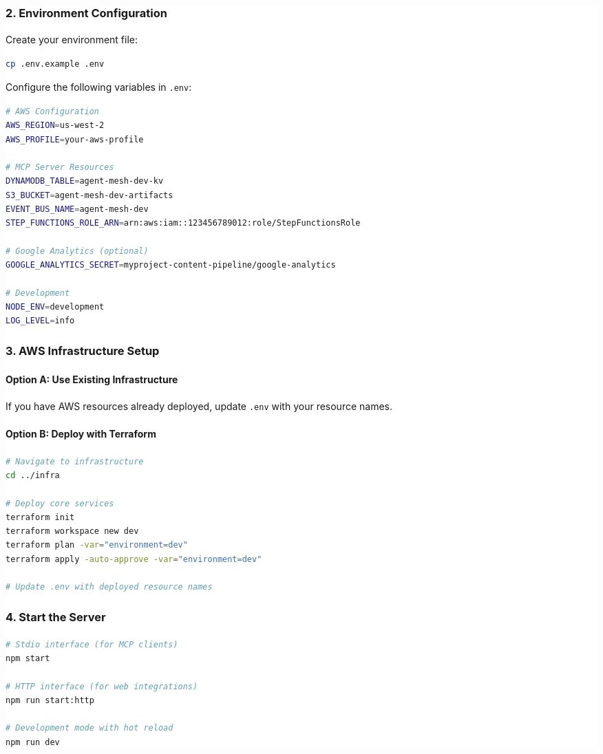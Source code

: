 ### 2. Environment Configuration

Create your environment file:
```bash
cp .env.example .env
```

Configure the following variables in `.env`:
```bash
# AWS Configuration
AWS_REGION=us-west-2
AWS_PROFILE=your-aws-profile

# MCP Server Resources
DYNAMODB_TABLE=agent-mesh-dev-kv
S3_BUCKET=agent-mesh-dev-artifacts
EVENT_BUS_NAME=agent-mesh-dev
STEP_FUNCTIONS_ROLE_ARN=arn:aws:iam::123456789012:role/StepFunctionsRole

# Google Analytics (optional)
GOOGLE_ANALYTICS_SECRET=myproject-content-pipeline/google-analytics

# Development
NODE_ENV=development
LOG_LEVEL=info
```

### 3. AWS Infrastructure Setup

#### Option A: Use Existing Infrastructure
If you have AWS resources already deployed, update `.env` with your resource names.

#### Option B: Deploy with Terraform
```bash
# Navigate to infrastructure
cd ../infra

# Deploy core services
terraform init
terraform workspace new dev
terraform plan -var="environment=dev"
terraform apply -auto-approve -var="environment=dev"

# Update .env with deployed resource names
```

### 4. Start the Server

```bash
# Stdio interface (for MCP clients)
npm start

# HTTP interface (for web integrations)  
npm run start:http

# Development mode with hot reload
npm run dev
```
